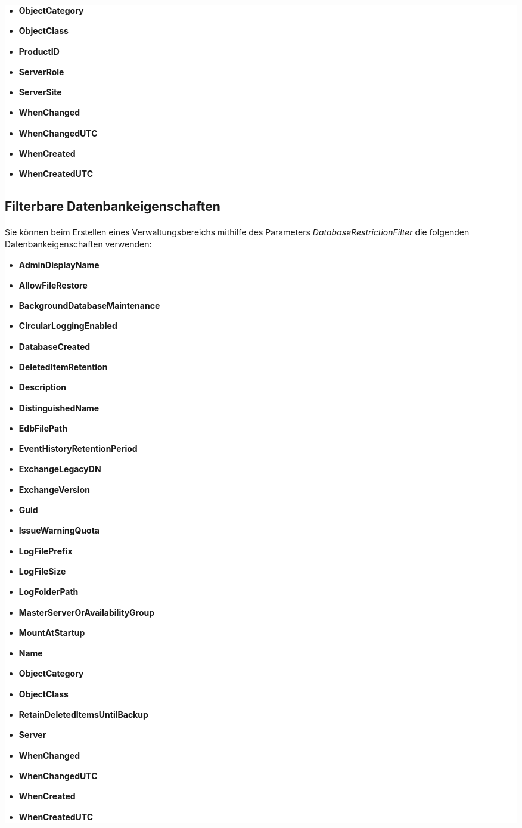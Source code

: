   - **ObjectCategory**

  - **ObjectClass**

  - **ProductID**

  - **ServerRole**

  - **ServerSite**

  - **WhenChanged**

  - **WhenChangedUTC**

  - **WhenCreated**

  - **WhenCreatedUTC**

## Filterbare Datenbankeigenschaften

Sie können beim Erstellen eines Verwaltungsbereichs mithilfe des Parameters *DatabaseRestrictionFilter* die folgenden Datenbankeigenschaften verwenden:

  - **AdminDisplayName**

  - **AllowFileRestore**

  - **BackgroundDatabaseMaintenance**

  - **CircularLoggingEnabled**

  - **DatabaseCreated**

  - **DeletedItemRetention**

  - **Description**

  - **DistinguishedName**

  - **EdbFilePath**

  - **EventHistoryRetentionPeriod**

  - **ExchangeLegacyDN**

  - **ExchangeVersion**

  - **Guid**

  - **IssueWarningQuota**

  - **LogFilePrefix**

  - **LogFileSize**

  - **LogFolderPath**

  - **MasterServerOrAvailabilityGroup**

  - **MountAtStartup**

  - **Name**

  - **ObjectCategory**

  - **ObjectClass**

  - **RetainDeletedItemsUntilBackup**

  - **Server**

  - **WhenChanged**

  - **WhenChangedUTC**

  - **WhenCreated**

  - **WhenCreatedUTC**

